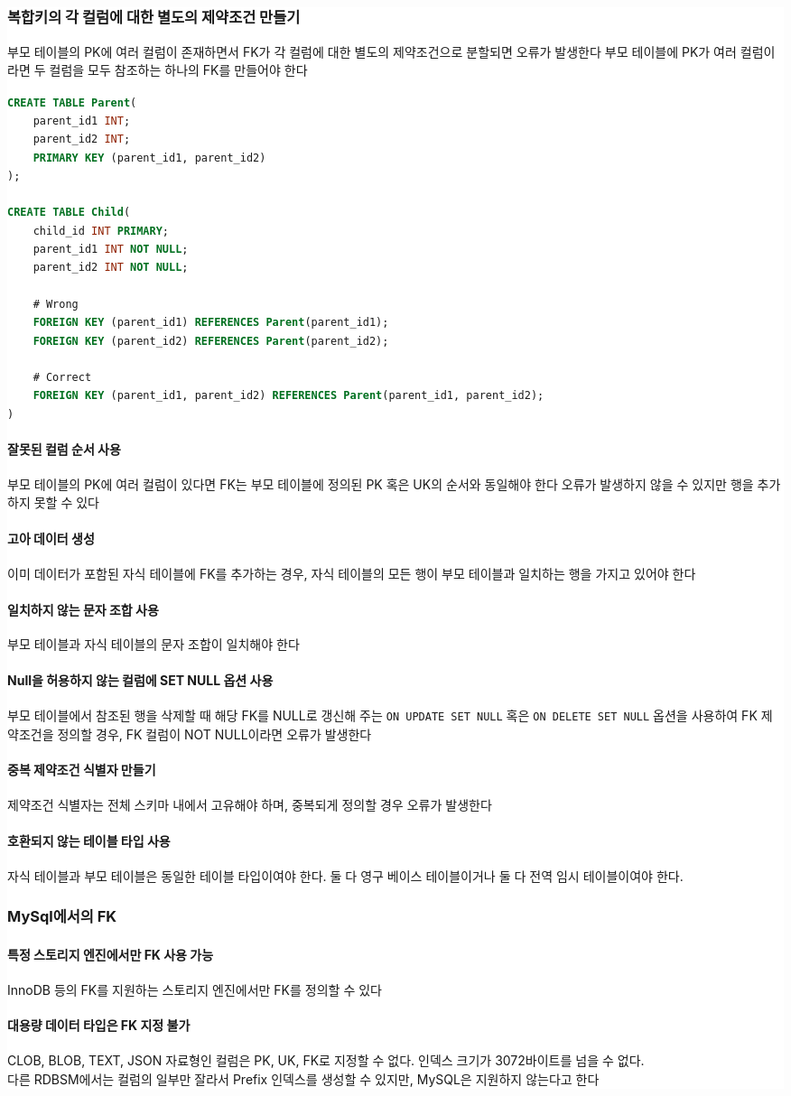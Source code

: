 ### 복합키의 각 컬럼에 대한 별도의 제약조건 만들기
부모 테이블의 PK에 여러 컬럼이 존재하면서 FK가 각 컬럼에 대한 별도의 제약조건으로 분할되면 오류가 발생한다
부모 테이블에 PK가 여러 컬럼이라면 두 컬럼을 모두 참조하는 하나의 FK를 만들어야 한다
```sql
CREATE TABLE Parent(
    parent_id1 INT;
    parent_id2 INT;
    PRIMARY KEY (parent_id1, parent_id2)
);

CREATE TABLE Child(
    child_id INT PRIMARY;
    parent_id1 INT NOT NULL;
    parent_id2 INT NOT NULL;

    # Wrong
    FOREIGN KEY (parent_id1) REFERENCES Parent(parent_id1);
    FOREIGN KEY (parent_id2) REFERENCES Parent(parent_id2);
    
    # Correct
    FOREIGN KEY (parent_id1, parent_id2) REFERENCES Parent(parent_id1, parent_id2);
)
```

#### 잘못된 컬럼 순서 사용
부모 테이블의 PK에 여러 컬럼이 있다면 FK는 부모 테이블에 정의된 PK 혹은 UK의 순서와 동일해야 한다
오류가 발생하지 않을 수 있지만 행을 추가하지 못할 수 있다

#### 고아 데이터 생성
이미 데이터가 포함된 자식 테이블에 FK를 추가하는 경우, 자식 테이블의 모든 행이 부모 테이블과 일치하는 행을 가지고 있어야 한다

#### 일치하지 않는 문자 조합 사용
부모 테이블과 자식 테이블의 문자 조합이 일치해야 한다

#### Null을 허용하지 않는 컬럼에 SET NULL 옵션 사용
부모 테이블에서 참조된 행을 삭제할 때 해당 FK를 NULL로 갱신해 주는 `ON UPDATE SET NULL` 혹은 `ON DELETE SET NULL` 옵션을 사용하여 FK 제약조건을 정의할 경우, FK 컬럼이 NOT NULL이라면 오류가 발생한다

#### 중복 제약조건 식별자 만들기
제약조건 식별자는 전체 스키마 내에서 고유해야 하며, 중복되게 정의할 경우 오류가 발생한다

#### 호환되지 않는 테이블 타입 사용
자식 테이블과 부모 테이블은 동일한 테이블 타입이여야 한다. 둘 다 영구 베이스 테이블이거나 둘 다 전역 임시 테이블이여야 한다.

### MySql에서의 FK

#### 특정 스토리지 엔진에서만 FK 사용 가능
InnoDB 등의 FK를 지원하는 스토리지 엔진에서만 FK를 정의할 수 있다

#### 대용량 데이터 타입은 FK 지정 불가
CLOB, BLOB, TEXT, JSON 자료형인 컬럼은 PK, UK, FK로 지정할 수 없다. 인덱스 크기가 3072바이트를 넘을 수 없다.  
다른 RDBSM에서는 컬럼의 일부만 잘라서 Prefix 인덱스를 생성할 수 있지만, MySQL은 지원하지 않는다고 한다
